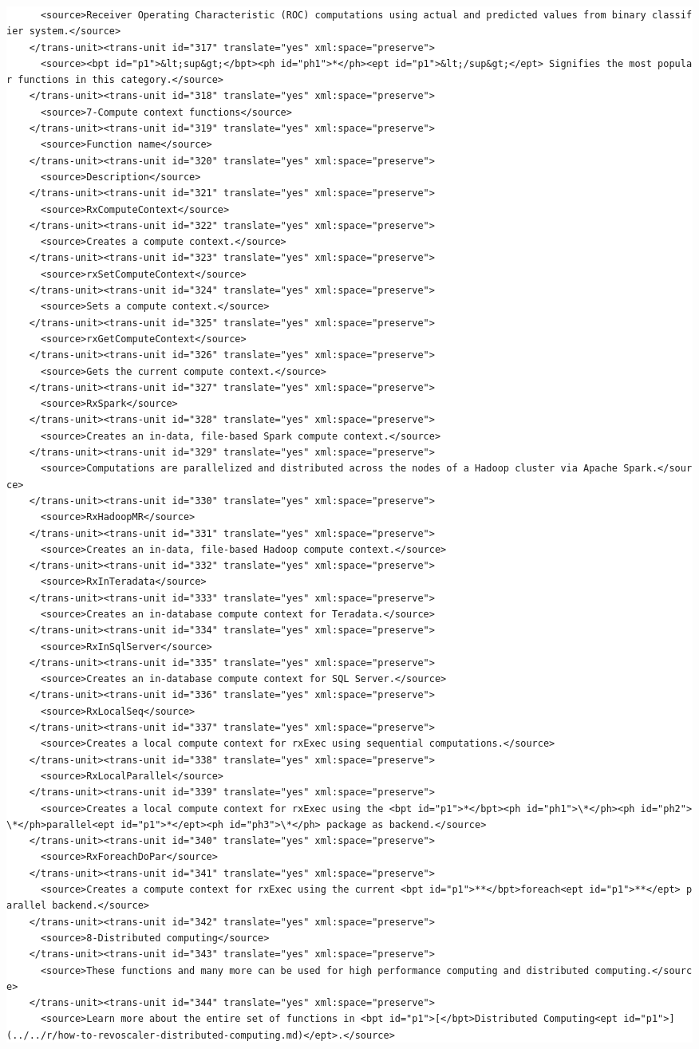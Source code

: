           <source>Receiver Operating Characteristic (ROC) computations using actual and predicted values from binary classifier system.</source>
        </trans-unit><trans-unit id="317" translate="yes" xml:space="preserve">
          <source><bpt id="p1">&lt;sup&gt;</bpt><ph id="ph1">*</ph><ept id="p1">&lt;/sup&gt;</ept> Signifies the most popular functions in this category.</source>
        </trans-unit><trans-unit id="318" translate="yes" xml:space="preserve">
          <source>7-Compute context functions</source>
        </trans-unit><trans-unit id="319" translate="yes" xml:space="preserve">
          <source>Function name</source>
        </trans-unit><trans-unit id="320" translate="yes" xml:space="preserve">
          <source>Description</source>
        </trans-unit><trans-unit id="321" translate="yes" xml:space="preserve">
          <source>RxComputeContext</source>
        </trans-unit><trans-unit id="322" translate="yes" xml:space="preserve">
          <source>Creates a compute context.</source>
        </trans-unit><trans-unit id="323" translate="yes" xml:space="preserve">
          <source>rxSetComputeContext</source>
        </trans-unit><trans-unit id="324" translate="yes" xml:space="preserve">
          <source>Sets a compute context.</source>
        </trans-unit><trans-unit id="325" translate="yes" xml:space="preserve">
          <source>rxGetComputeContext</source>
        </trans-unit><trans-unit id="326" translate="yes" xml:space="preserve">
          <source>Gets the current compute context.</source>
        </trans-unit><trans-unit id="327" translate="yes" xml:space="preserve">
          <source>RxSpark</source>
        </trans-unit><trans-unit id="328" translate="yes" xml:space="preserve">
          <source>Creates an in-data, file-based Spark compute context.</source>
        </trans-unit><trans-unit id="329" translate="yes" xml:space="preserve">
          <source>Computations are parallelized and distributed across the nodes of a Hadoop cluster via Apache Spark.</source>
        </trans-unit><trans-unit id="330" translate="yes" xml:space="preserve">
          <source>RxHadoopMR</source>
        </trans-unit><trans-unit id="331" translate="yes" xml:space="preserve">
          <source>Creates an in-data, file-based Hadoop compute context.</source>
        </trans-unit><trans-unit id="332" translate="yes" xml:space="preserve">
          <source>RxInTeradata</source>
        </trans-unit><trans-unit id="333" translate="yes" xml:space="preserve">
          <source>Creates an in-database compute context for Teradata.</source>
        </trans-unit><trans-unit id="334" translate="yes" xml:space="preserve">
          <source>RxInSqlServer</source>
        </trans-unit><trans-unit id="335" translate="yes" xml:space="preserve">
          <source>Creates an in-database compute context for SQL Server.</source>
        </trans-unit><trans-unit id="336" translate="yes" xml:space="preserve">
          <source>RxLocalSeq</source>
        </trans-unit><trans-unit id="337" translate="yes" xml:space="preserve">
          <source>Creates a local compute context for rxExec using sequential computations.</source>
        </trans-unit><trans-unit id="338" translate="yes" xml:space="preserve">
          <source>RxLocalParallel</source>
        </trans-unit><trans-unit id="339" translate="yes" xml:space="preserve">
          <source>Creates a local compute context for rxExec using the <bpt id="p1">*</bpt><ph id="ph1">\*</ph><ph id="ph2">\*</ph>parallel<ept id="p1">*</ept><ph id="ph3">\*</ph> package as backend.</source>
        </trans-unit><trans-unit id="340" translate="yes" xml:space="preserve">
          <source>RxForeachDoPar</source>
        </trans-unit><trans-unit id="341" translate="yes" xml:space="preserve">
          <source>Creates a compute context for rxExec using the current <bpt id="p1">**</bpt>foreach<ept id="p1">**</ept> parallel backend.</source>
        </trans-unit><trans-unit id="342" translate="yes" xml:space="preserve">
          <source>8-Distributed computing</source>
        </trans-unit><trans-unit id="343" translate="yes" xml:space="preserve">
          <source>These functions and many more can be used for high performance computing and distributed computing.</source>
        </trans-unit><trans-unit id="344" translate="yes" xml:space="preserve">
          <source>Learn more about the entire set of functions in <bpt id="p1">[</bpt>Distributed Computing<ept id="p1">](../../r/how-to-revoscaler-distributed-computing.md)</ept>.</source>